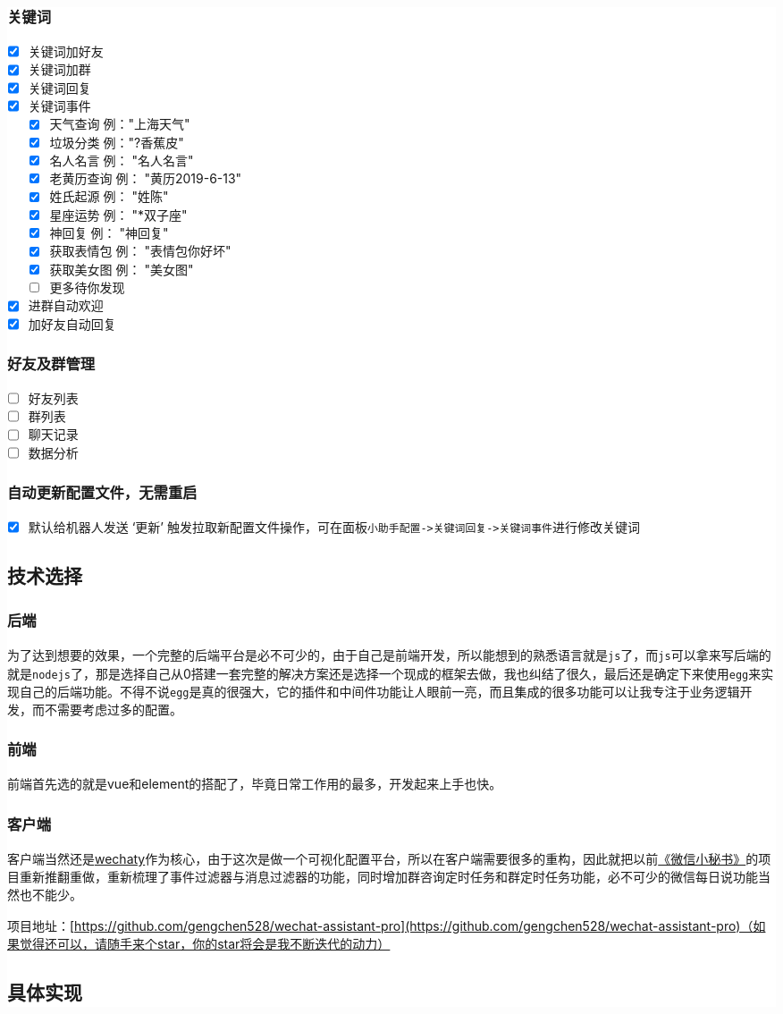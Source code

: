 ### 关键词

* [x] 关键词加好友
* [x] 关键词加群
* [x] 关键词回复
* [x] 关键词事件
  * [x] 天气查询 例："上海天气"
  * [x] 垃圾分类 例："?香蕉皮"
  * [x] 名人名言 例： "名人名言"
  * [x] 老黄历查询 例： "黄历2019-6-13"
  * [x] 姓氏起源 例： "姓陈"
  * [x] 星座运势 例： "*双子座"
  * [x] 神回复 例： "神回复"
  * [x] 获取表情包 例： "表情包你好坏"
  * [x] 获取美女图 例： "美女图"
  * [ ] 更多待你发现
* [x] 进群自动欢迎
* [x] 加好友自动回复

### 好友及群管理

* [ ] 好友列表
* [ ] 群列表
* [ ] 聊天记录
* [ ] 数据分析

### 自动更新配置文件，无需重启

* [x] 默认给机器人发送 ‘更新’ 触发拉取新配置文件操作，可在面板`小助手配置->关键词回复->关键词事件`进行修改关键词

## 技术选择

### 后端

为了达到想要的效果，一个完整的后端平台是必不可少的，由于自己是前端开发，所以能想到的熟悉语言就是`js`了，而`js`可以拿来写后端的就是`nodejs`了，那是选择自己从0搭建一套完整的解决方案还是选择一个现成的框架去做，我也纠结了很久，最后还是确定下来使用`egg`来实现自己的后端功能。不得不说`egg`是真的很强大，它的插件和中间件功能让人眼前一亮，而且集成的很多功能可以让我专注于业务逻辑开发，而不需要考虑过多的配置。

### 前端

前端首先选的就是vue和element的搭配了，毕竟日常工作用的最多，开发起来上手也快。

### 客户端

客户端当然还是[wechaty](https://docs.chatie.io/)作为核心，由于这次是做一个可视化配置平台，所以在客户端需要很多的重构，因此就把以前[《微信小秘书》](https://juejin.im/post/5ca1dd846fb9a05e6c77b72f)的项目重新推翻重做，重新梳理了事件过滤器与消息过滤器的功能，同时增加群咨询定时任务和群定时任务功能，必不可少的微信每日说功能当然也不能少。

项目地址：[https://github.com/gengchen528/wechat-assistant-pro](https://github.com/gengchen528/wechat-assistant-pro)（如果觉得还可以，请随手来个star，你的star将会是我不断迭代的动力）

## 具体实现
